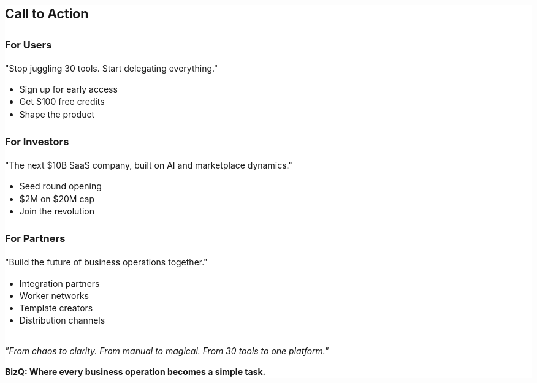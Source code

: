 
## Call to Action

### For Users
"Stop juggling 30 tools. Start delegating everything."
- Sign up for early access
- Get $100 free credits
- Shape the product

### For Investors
"The next $10B SaaS company, built on AI and marketplace dynamics."
- Seed round opening
- $2M on $20M cap
- Join the revolution

### For Partners
"Build the future of business operations together."
- Integration partners
- Worker networks
- Template creators
- Distribution channels

---

*"From chaos to clarity. From manual to magical. From 30 tools to one platform."*

**BizQ: Where every business operation becomes a simple task.**